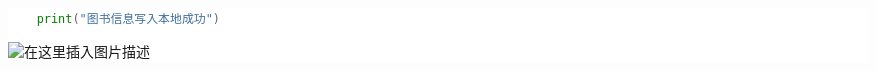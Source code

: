 ```go
    print("图书信息写入本地成功")
```
![在这里插入图片描述](https://img-blog.csdnimg.cn/d4161c8e42824ed3a4abe9648af8cce0.png)

